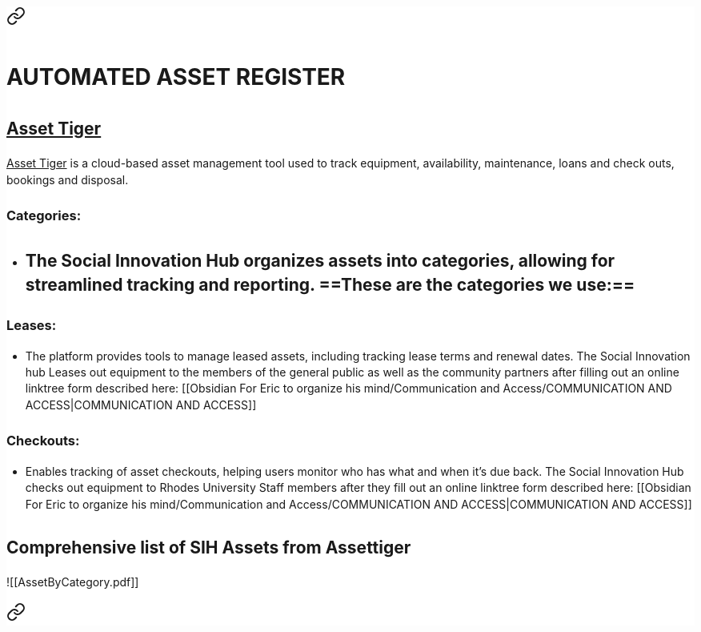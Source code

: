 

<div class="transclusion internal-embed is-loaded"><a class="markdown-embed-link" href="/obsidian-for-eric-to-organize-his-mind/assets-and-devices/aseet-management/automated-asset-register/" aria-label="Open link"><svg xmlns="http://www.w3.org/2000/svg" width="24" height="24" viewBox="0 0 24 24" fill="none" stroke="currentColor" stroke-width="2" stroke-linecap="round" stroke-linejoin="round" class="svg-icon lucide-link"><path d="M10 13a5 5 0 0 0 7.54.54l3-3a5 5 0 0 0-7.07-7.07l-1.72 1.71"></path><path d="M14 11a5 5 0 0 0-7.54-.54l-3 3a5 5 0 0 0 7.07 7.07l1.71-1.71"></path></svg></a><div class="markdown-embed">




# AUTOMATED ASSET REGISTER
## [**Asset Tiger**](https://www.myassettag.com/assettiger/dashboard)

[Asset Tiger](https://www.myassettag.com/assettiger/dashboard) is a cloud-based asset management tool used to track equipment, availability, maintenance, loans and check outs, bookings and disposal.



### **Categories**: 
- The Social Innovation Hub organizes assets into categories, allowing for streamlined tracking and reporting. ==These are the categories we use:==
	- 


### **Leases**: 
- The platform provides tools to manage leased assets, including tracking lease terms and renewal dates. The Social Innovation hub Leases out equipment to the members of the general public as well as the community partners after filling out an online linktree form described here: [[Obsidian For Eric to organize his mind/Communication and Access/COMMUNICATION AND ACCESS\|COMMUNICATION AND ACCESS]]



### **Checkouts**: 
- Enables tracking of asset checkouts, helping users monitor who has what and when it’s due back. The Social Innovation Hub checks out equipment to Rhodes University Staff members after they fill out an online linktree form described here: [[Obsidian For Eric to organize his mind/Communication and Access/COMMUNICATION AND ACCESS\|COMMUNICATION AND ACCESS]]




## Comprehensive list of SIH Assets from Assettiger
![[AssetByCategory.pdf]]






<div class="transclusion internal-embed is-loaded"><a class="markdown-embed-link" href="/obsidian-for-eric-to-organize-his-mind/assets-and-devices/aseet-management/automated-asset-management-tools/" aria-label="Open link"><svg xmlns="http://www.w3.org/2000/svg" width="24" height="24" viewBox="0 0 24 24" fill="none" stroke="currentColor" stroke-width="2" stroke-linecap="round" stroke-linejoin="round" class="svg-icon lucide-link"><path d="M10 13a5 5 0 0 0 7.54.54l3-3a5 5 0 0 0-7.07-7.07l-1.72 1.71"></path><path d="M14 11a5 5 0 0 0-7.54-.54l-3 3a5 5 0 0 0 7.07 7.07l1.71-1.71"></path></svg></a><div class="markdown-embed">

